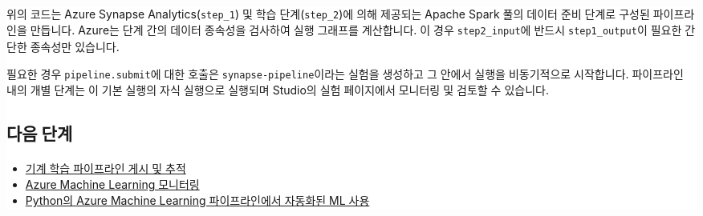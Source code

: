 위의 코드는 Azure Synapse Analytics(`step_1`) 및 학습 단계(`step_2`)에 의해 제공되는 Apache Spark 풀의 데이터 준비 단계로 구성된 파이프라인을 만듭니다. Azure는 단계 간의 데이터 종속성을 검사하여 실행 그래프를 계산합니다. 이 경우 `step2_input`에 반드시 `step1_output`이 필요한 간단한 종속성만 있습니다.

필요한 경우 `pipeline.submit`에 대한 호출은 `synapse-pipeline`이라는 실험을 생성하고 그 안에서 실행을 비동기적으로 시작합니다. 파이프라인 내의 개별 단계는 이 기본 실행의 자식 실행으로 실행되며 Studio의 실험 페이지에서 모니터링 및 검토할 수 있습니다.

## <a name="next-steps"></a>다음 단계

* [기계 학습 파이프라인 게시 및 추적](how-to-deploy-pipelines.md) 
* [Azure Machine Learning 모니터링](monitor-azure-machine-learning.md)
* [Python의 Azure Machine Learning 파이프라인에서 자동화된 ML 사용](how-to-use-automlstep-in-pipelines.md)
